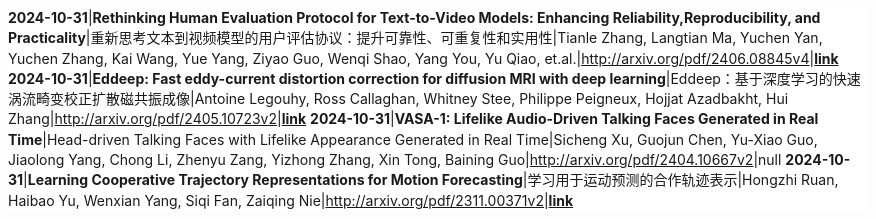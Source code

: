 **2024-10-31**|**Rethinking Human Evaluation Protocol for Text-to-Video Models: Enhancing   Reliability,Reproducibility, and Practicality**|重新思考文本到视频模型的用户评估协议：提升可靠性、可重复性和实用性|Tianle Zhang, Langtian Ma, Yuchen Yan, Yuchen Zhang, Kai Wang, Yue Yang, Ziyao Guo, Wenqi Shao, Yang You, Yu Qiao, et.al.|<http://arxiv.org/pdf/2406.08845v4>|**[link](https://github.com/ztlmememe/T2VHE)**
**2024-10-31**|**Eddeep: Fast eddy-current distortion correction for diffusion MRI with   deep learning**|Eddeep：基于深度学习的快速涡流畸变校正扩散磁共振成像|Antoine Legouhy, Ross Callaghan, Whitney Stee, Philippe Peigneux, Hojjat Azadbakht, Hui Zhang|<http://arxiv.org/pdf/2405.10723v2>|**[link](https://github.com/cig-ucl/eddeep)**
**2024-10-31**|**VASA-1: Lifelike Audio-Driven Talking Faces Generated in Real Time**|Head-driven Talking Faces with Lifelike Appearance Generated in Real Time|Sicheng Xu, Guojun Chen, Yu-Xiao Guo, Jiaolong Yang, Chong Li, Zhenyu Zang, Yizhong Zhang, Xin Tong, Baining Guo|<http://arxiv.org/pdf/2404.10667v2>|null
**2024-10-31**|**Learning Cooperative Trajectory Representations for Motion Forecasting**|学习用于运动预测的合作轨迹表示|Hongzhi Ruan, Haibao Yu, Wenxian Yang, Siqi Fan, Zaiqing Nie|<http://arxiv.org/pdf/2311.00371v2>|**[link](https://github.com/air-thu/v2x-graph)**

